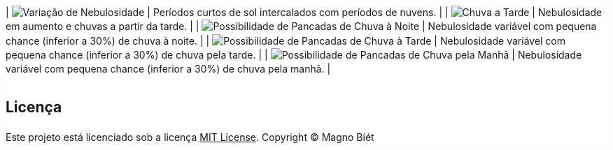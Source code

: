 | ![Variação de Nebulosidade](https://raw.githubusercontent.com/magnobiet/weather-forecast/master/assets/images/weather-forecast/vn.png)                       | Períodos curtos de sol intercalados com períodos de nuvens.                                                                                         |
| ![Chuva a Tarde](https://raw.githubusercontent.com/magnobiet/weather-forecast/master/assets/images/weather-forecast/ct.png)                                  | Nebulosidade em aumento e chuvas a partir da tarde.                                                                                                 |
| ![Possibilidade de Pancadas de Chuva à Noite](https://raw.githubusercontent.com/magnobiet/weather-forecast/master/assets/images/weather-forecast/ppn.png)    | Nebulosidade variável com pequena chance (inferior a 30%) de chuva à noite.                                                                         |
| ![Possibilidade de Pancadas de Chuva à Tarde](https://raw.githubusercontent.com/magnobiet/weather-forecast/master/assets/images/weather-forecast/ppt.png)    | Nebulosidade variável com pequena chance (inferior a 30%) de chuva pela tarde.                                                                      |
| ![Possibilidade de Pancadas de Chuva pela Manhã](https://raw.githubusercontent.com/magnobiet/weather-forecast/master/assets/images/weather-forecast/ppm.png) | Nebulosidade variável com pequena chance (inferior a 30%) de chuva pela manhã.                                                                      |

## Licença

Este projeto está licenciado sob a licença [MIT License](https://magno.mit-license.org/2015). Copyright © Magno Biét
